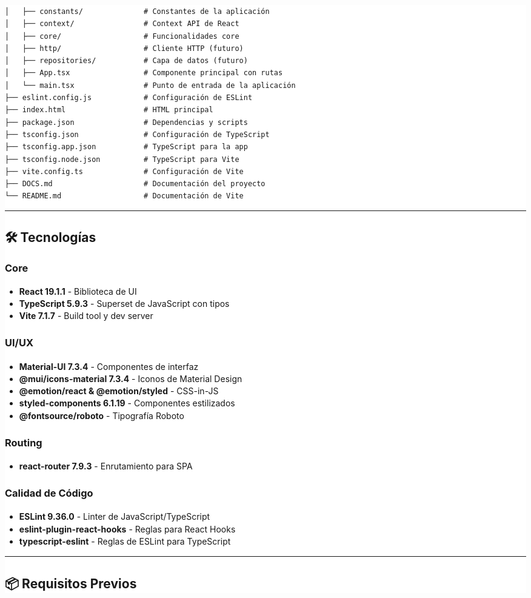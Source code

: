```
│   ├── constants/              # Constantes de la aplicación
│   ├── context/                # Context API de React
│   ├── core/                   # Funcionalidades core
│   ├── http/                   # Cliente HTTP (futuro)
│   ├── repositories/           # Capa de datos (futuro)
│   ├── App.tsx                 # Componente principal con rutas
│   └── main.tsx                # Punto de entrada de la aplicación
├── eslint.config.js            # Configuración de ESLint
├── index.html                  # HTML principal
├── package.json                # Dependencias y scripts
├── tsconfig.json               # Configuración de TypeScript
├── tsconfig.app.json           # TypeScript para la app
├── tsconfig.node.json          # TypeScript para Vite
├── vite.config.ts              # Configuración de Vite
├── DOCS.md                     # Documentación del proyecto
└── README.md                   # Documentación de Vite

```

---

## 🛠️ Tecnologías

### Core

- **React 19.1.1** - Biblioteca de UI
- **TypeScript 5.9.3** - Superset de JavaScript con tipos
- **Vite 7.1.7** - Build tool y dev server

### UI/UX

- **Material-UI 7.3.4** - Componentes de interfaz
- **@mui/icons-material 7.3.4** - Iconos de Material Design
- **@emotion/react & @emotion/styled** - CSS-in-JS
- **styled-components 6.1.19** - Componentes estilizados
- **@fontsource/roboto** - Tipografía Roboto

### Routing

- **react-router 7.9.3** - Enrutamiento para SPA

### Calidad de Código

- **ESLint 9.36.0** - Linter de JavaScript/TypeScript
- **eslint-plugin-react-hooks** - Reglas para React Hooks
- **typescript-eslint** - Reglas de ESLint para TypeScript

---

## 📦 Requisitos Previos
